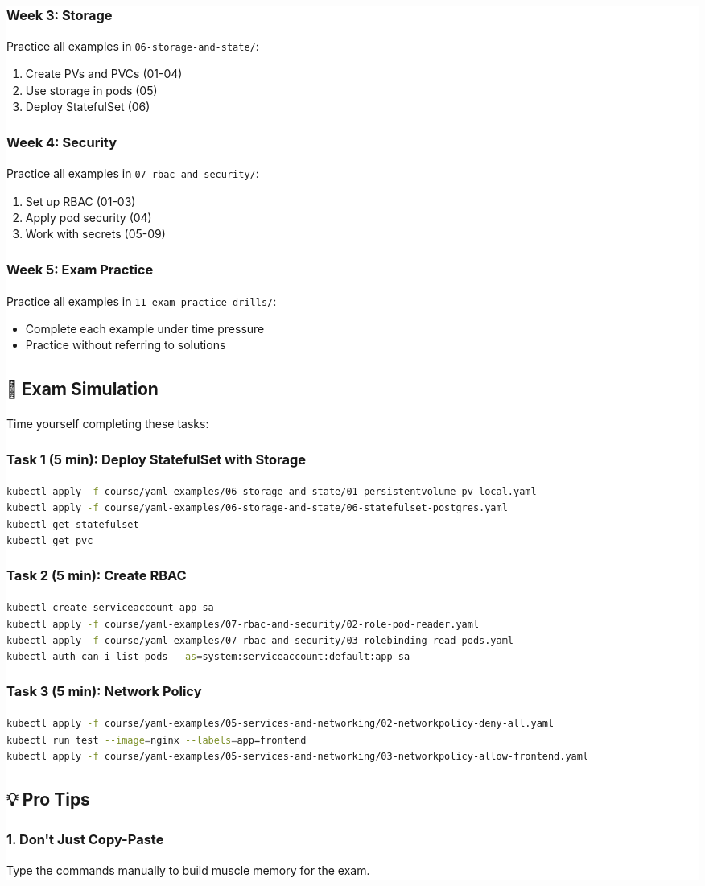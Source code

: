 ### Week 3: Storage
Practice all examples in `06-storage-and-state/`:
1. Create PVs and PVCs (01-04)
2. Use storage in pods (05)
3. Deploy StatefulSet (06)

### Week 4: Security
Practice all examples in `07-rbac-and-security/`:
1. Set up RBAC (01-03)
2. Apply pod security (04)
3. Work with secrets (05-09)

### Week 5: Exam Practice
Practice all examples in `11-exam-practice-drills/`:
- Complete each example under time pressure
- Practice without referring to solutions

## 🎯 Exam Simulation

Time yourself completing these tasks:

### Task 1 (5 min): Deploy StatefulSet with Storage
```bash
kubectl apply -f course/yaml-examples/06-storage-and-state/01-persistentvolume-pv-local.yaml
kubectl apply -f course/yaml-examples/06-storage-and-state/06-statefulset-postgres.yaml
kubectl get statefulset
kubectl get pvc
```

### Task 2 (5 min): Create RBAC
```bash
kubectl create serviceaccount app-sa
kubectl apply -f course/yaml-examples/07-rbac-and-security/02-role-pod-reader.yaml
kubectl apply -f course/yaml-examples/07-rbac-and-security/03-rolebinding-read-pods.yaml
kubectl auth can-i list pods --as=system:serviceaccount:default:app-sa
```

### Task 3 (5 min): Network Policy
```bash
kubectl apply -f course/yaml-examples/05-services-and-networking/02-networkpolicy-deny-all.yaml
kubectl run test --image=nginx --labels=app=frontend
kubectl apply -f course/yaml-examples/05-services-and-networking/03-networkpolicy-allow-frontend.yaml
```

## 💡 Pro Tips

### 1. Don't Just Copy-Paste
Type the commands manually to build muscle memory for the exam.
